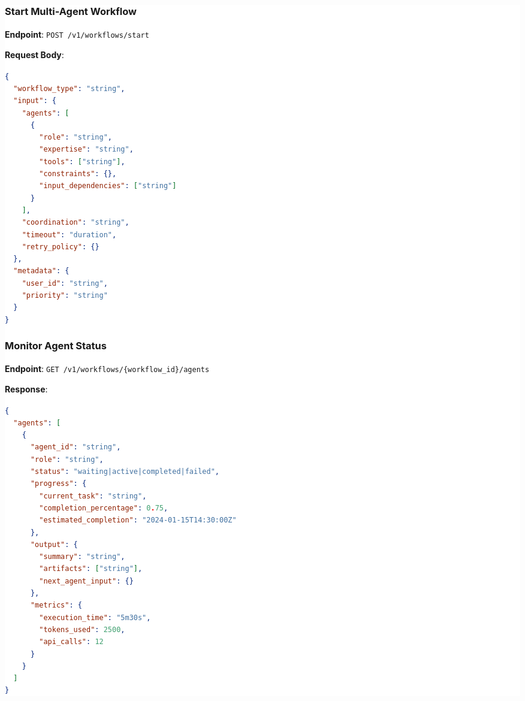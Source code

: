### Start Multi-Agent Workflow

**Endpoint**: `POST /v1/workflows/start`

**Request Body**:
```json
{
  "workflow_type": "string",
  "input": {
    "agents": [
      {
        "role": "string",
        "expertise": "string", 
        "tools": ["string"],
        "constraints": {},
        "input_dependencies": ["string"]
      }
    ],
    "coordination": "string",
    "timeout": "duration",
    "retry_policy": {}
  },
  "metadata": {
    "user_id": "string",
    "priority": "string"
  }
}
```

### Monitor Agent Status

**Endpoint**: `GET /v1/workflows/{workflow_id}/agents`

**Response**:
```json
{
  "agents": [
    {
      "agent_id": "string",
      "role": "string", 
      "status": "waiting|active|completed|failed",
      "progress": {
        "current_task": "string",
        "completion_percentage": 0.75,
        "estimated_completion": "2024-01-15T14:30:00Z"
      },
      "output": {
        "summary": "string",
        "artifacts": ["string"],
        "next_agent_input": {}
      },
      "metrics": {
        "execution_time": "5m30s",
        "tokens_used": 2500,
        "api_calls": 12
      }
    }
  ]
}
```
